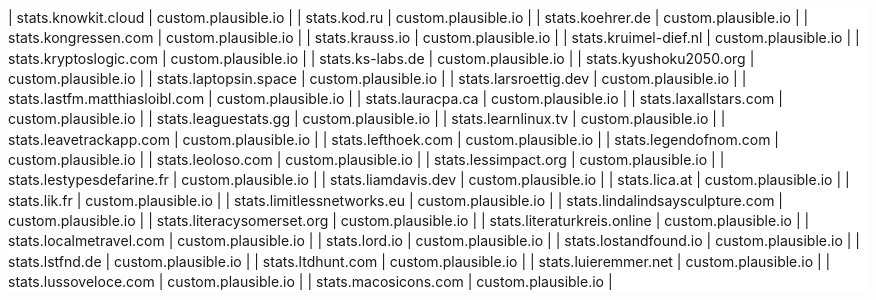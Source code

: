 | stats.knowkit.cloud | custom.plausible.io |
| stats.kod.ru | custom.plausible.io |
| stats.koehrer.de | custom.plausible.io |
| stats.kongressen.com | custom.plausible.io |
| stats.krauss.io | custom.plausible.io |
| stats.kruimel-dief.nl | custom.plausible.io |
| stats.kryptoslogic.com | custom.plausible.io |
| stats.ks-labs.de | custom.plausible.io |
| stats.kyushoku2050.org | custom.plausible.io |
| stats.laptopsin.space | custom.plausible.io |
| stats.larsroettig.dev | custom.plausible.io |
| stats.lastfm.matthiasloibl.com | custom.plausible.io |
| stats.lauracpa.ca | custom.plausible.io |
| stats.laxallstars.com | custom.plausible.io |
| stats.leaguestats.gg | custom.plausible.io |
| stats.learnlinux.tv | custom.plausible.io |
| stats.leavetrackapp.com | custom.plausible.io |
| stats.lefthoek.com | custom.plausible.io |
| stats.legendofnom.com | custom.plausible.io |
| stats.leoloso.com | custom.plausible.io |
| stats.lessimpact.org | custom.plausible.io |
| stats.lestypesdefarine.fr | custom.plausible.io |
| stats.liamdavis.dev | custom.plausible.io |
| stats.lica.at | custom.plausible.io |
| stats.lik.fr | custom.plausible.io |
| stats.limitlessnetworks.eu | custom.plausible.io |
| stats.lindalindsaysculpture.com | custom.plausible.io |
| stats.literacysomerset.org | custom.plausible.io |
| stats.literaturkreis.online | custom.plausible.io |
| stats.localmetravel.com | custom.plausible.io |
| stats.lord.io | custom.plausible.io |
| stats.lostandfound.io | custom.plausible.io |
| stats.lstfnd.de | custom.plausible.io |
| stats.ltdhunt.com | custom.plausible.io |
| stats.luieremmer.net | custom.plausible.io |
| stats.lussoveloce.com | custom.plausible.io |
| stats.macosicons.com | custom.plausible.io |